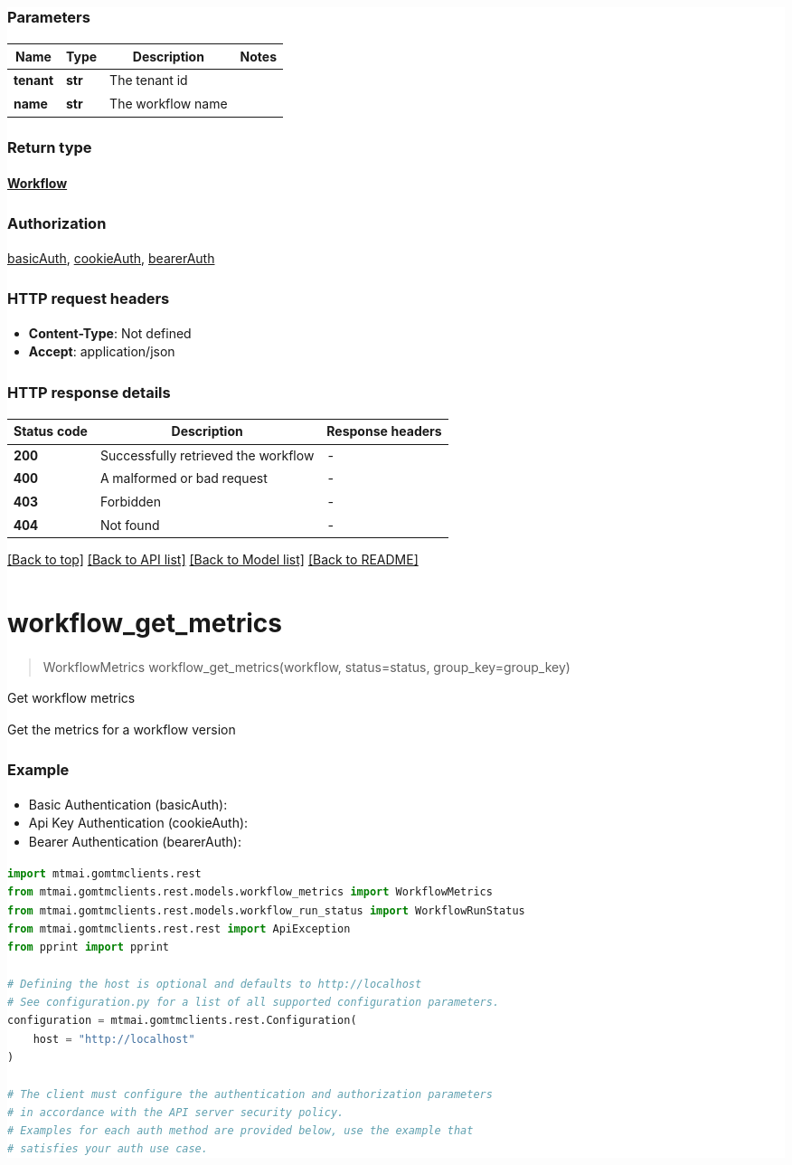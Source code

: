 

### Parameters


Name | Type | Description  | Notes
------------- | ------------- | ------------- | -------------
 **tenant** | **str**| The tenant id | 
 **name** | **str**| The workflow name | 

### Return type

[**Workflow**](Workflow.md)

### Authorization

[basicAuth](../README.md#basicAuth), [cookieAuth](../README.md#cookieAuth), [bearerAuth](../README.md#bearerAuth)

### HTTP request headers

 - **Content-Type**: Not defined
 - **Accept**: application/json

### HTTP response details

| Status code | Description | Response headers |
|-------------|-------------|------------------|
**200** | Successfully retrieved the workflow |  -  |
**400** | A malformed or bad request |  -  |
**403** | Forbidden |  -  |
**404** | Not found |  -  |

[[Back to top]](#) [[Back to API list]](../README.md#documentation-for-api-endpoints) [[Back to Model list]](../README.md#documentation-for-models) [[Back to README]](../README.md)

# **workflow_get_metrics**
> WorkflowMetrics workflow_get_metrics(workflow, status=status, group_key=group_key)

Get workflow metrics

Get the metrics for a workflow version

### Example

* Basic Authentication (basicAuth):
* Api Key Authentication (cookieAuth):
* Bearer Authentication (bearerAuth):

```python
import mtmai.gomtmclients.rest
from mtmai.gomtmclients.rest.models.workflow_metrics import WorkflowMetrics
from mtmai.gomtmclients.rest.models.workflow_run_status import WorkflowRunStatus
from mtmai.gomtmclients.rest.rest import ApiException
from pprint import pprint

# Defining the host is optional and defaults to http://localhost
# See configuration.py for a list of all supported configuration parameters.
configuration = mtmai.gomtmclients.rest.Configuration(
    host = "http://localhost"
)

# The client must configure the authentication and authorization parameters
# in accordance with the API server security policy.
# Examples for each auth method are provided below, use the example that
# satisfies your auth use case.

```